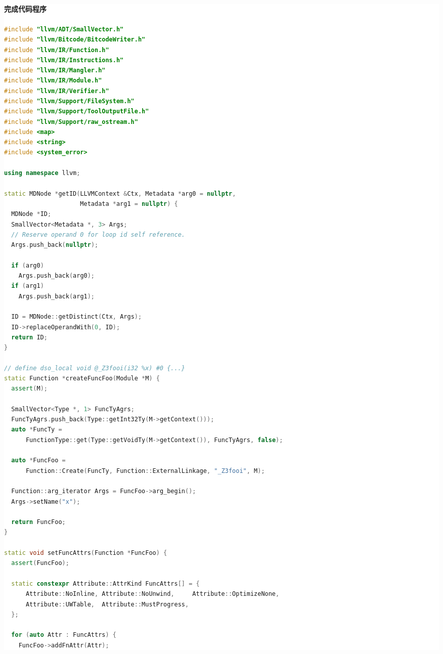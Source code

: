#### 完成代码程序

```c++
#include "llvm/ADT/SmallVector.h"
#include "llvm/Bitcode/BitcodeWriter.h"
#include "llvm/IR/Function.h"
#include "llvm/IR/Instructions.h"
#include "llvm/IR/Mangler.h"
#include "llvm/IR/Module.h"
#include "llvm/IR/Verifier.h"
#include "llvm/Support/FileSystem.h"
#include "llvm/Support/ToolOutputFile.h"
#include "llvm/Support/raw_ostream.h"
#include <map>
#include <string>
#include <system_error>

using namespace llvm;

static MDNode *getID(LLVMContext &Ctx, Metadata *arg0 = nullptr,
                     Metadata *arg1 = nullptr) {
  MDNode *ID;
  SmallVector<Metadata *, 3> Args;
  // Reserve operand 0 for loop id self reference.
  Args.push_back(nullptr);

  if (arg0)
    Args.push_back(arg0);
  if (arg1)
    Args.push_back(arg1);

  ID = MDNode::getDistinct(Ctx, Args);
  ID->replaceOperandWith(0, ID);
  return ID;
}

// define dso_local void @_Z3fooi(i32 %x) #0 {...}
static Function *createFuncFoo(Module *M) {
  assert(M);

  SmallVector<Type *, 1> FuncTyAgrs;
  FuncTyAgrs.push_back(Type::getInt32Ty(M->getContext()));
  auto *FuncTy =
      FunctionType::get(Type::getVoidTy(M->getContext()), FuncTyAgrs, false);

  auto *FuncFoo =
      Function::Create(FuncTy, Function::ExternalLinkage, "_Z3fooi", M);

  Function::arg_iterator Args = FuncFoo->arg_begin();
  Args->setName("x");

  return FuncFoo;
}

static void setFuncAttrs(Function *FuncFoo) {
  assert(FuncFoo);

  static constexpr Attribute::AttrKind FuncAttrs[] = {
      Attribute::NoInline, Attribute::NoUnwind,     Attribute::OptimizeNone,
      Attribute::UWTable,  Attribute::MustProgress,
  };

  for (auto Attr : FuncAttrs) {
    FuncFoo->addFnAttr(Attr);
```